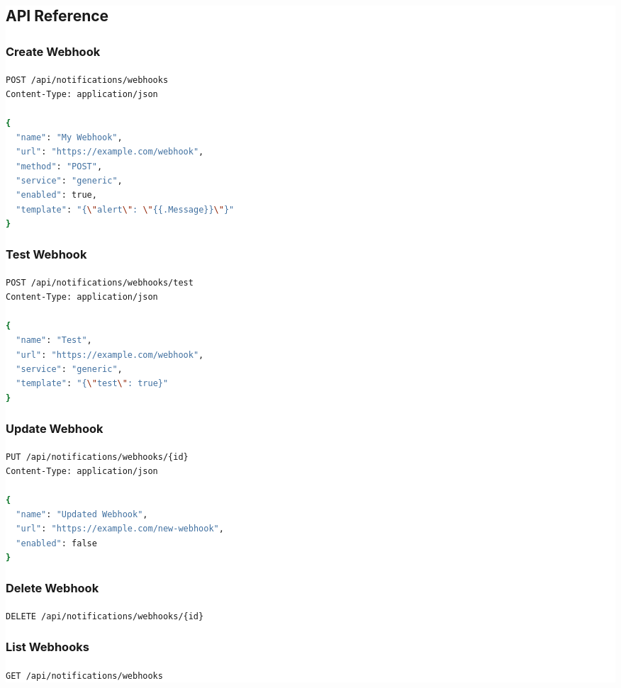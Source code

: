 ## API Reference

### Create Webhook
```bash
POST /api/notifications/webhooks
Content-Type: application/json

{
  "name": "My Webhook",
  "url": "https://example.com/webhook",
  "method": "POST",
  "service": "generic",
  "enabled": true,
  "template": "{\"alert\": \"{{.Message}}\"}"
}
```

### Test Webhook
```bash
POST /api/notifications/webhooks/test
Content-Type: application/json

{
  "name": "Test",
  "url": "https://example.com/webhook",
  "service": "generic",
  "template": "{\"test\": true}"
}
```

### Update Webhook
```bash
PUT /api/notifications/webhooks/{id}
Content-Type: application/json

{
  "name": "Updated Webhook",
  "url": "https://example.com/new-webhook",
  "enabled": false
}
```

### Delete Webhook
```bash
DELETE /api/notifications/webhooks/{id}
```

### List Webhooks
```bash
GET /api/notifications/webhooks
```
